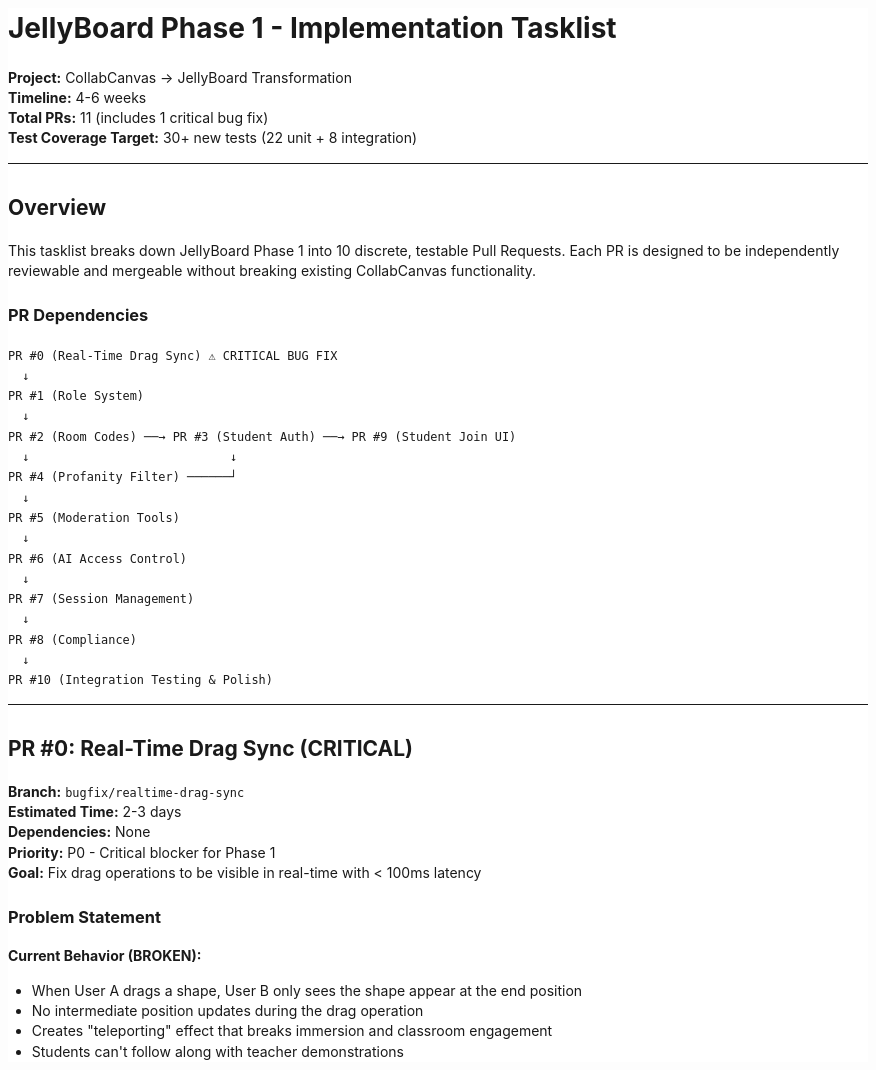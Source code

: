# JellyBoard Phase 1 - Implementation Tasklist

**Project:** CollabCanvas → JellyBoard Transformation  
**Timeline:** 4-6 weeks  
**Total PRs:** 11 (includes 1 critical bug fix)  
**Test Coverage Target:** 30+ new tests (22 unit + 8 integration)

---

## Overview

This tasklist breaks down JellyBoard Phase 1 into 10 discrete, testable Pull Requests. Each PR is designed to be independently reviewable and mergeable without breaking existing CollabCanvas functionality.

### PR Dependencies

```
PR #0 (Real-Time Drag Sync) ⚠️ CRITICAL BUG FIX
  ↓
PR #1 (Role System)
  ↓
PR #2 (Room Codes) ──→ PR #3 (Student Auth) ──→ PR #9 (Student Join UI)
  ↓                            ↓
PR #4 (Profanity Filter) ──────┘
  ↓
PR #5 (Moderation Tools)
  ↓
PR #6 (AI Access Control)
  ↓
PR #7 (Session Management)
  ↓
PR #8 (Compliance)
  ↓
PR #10 (Integration Testing & Polish)
```

---

## PR #0: Real-Time Drag Sync (CRITICAL)

**Branch:** `bugfix/realtime-drag-sync`  
**Estimated Time:** 2-3 days  
**Dependencies:** None  
**Priority:** P0 - Critical blocker for Phase 1  
**Goal:** Fix drag operations to be visible in real-time with < 100ms latency

### Problem Statement

**Current Behavior (BROKEN):**
- When User A drags a shape, User B only sees the shape appear at the end position
- No intermediate position updates during the drag operation
- Creates "teleporting" effect that breaks immersion and classroom engagement
- Students can't follow along with teacher demonstrations
